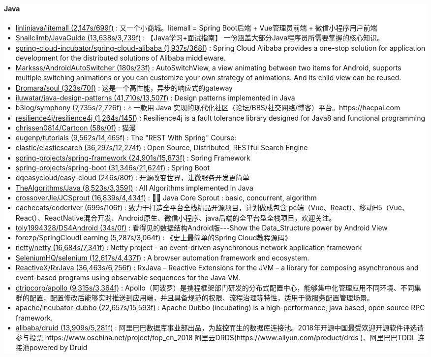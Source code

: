 #### Java
* [linlinjava/litemall (2,147s/699f)](https://github.com/linlinjava/litemall) : 又一个小商城。litemall = Spring Boot后端 + Vue管理员前端 + 微信小程序用户前端
* [Snailclimb/JavaGuide (13,638s/3,739f)](https://github.com/Snailclimb/JavaGuide) : 【Java学习+面试指南】 一份涵盖大部分Java程序员所需要掌握的核心知识。
* [spring-cloud-incubator/spring-cloud-alibaba (1,937s/368f)](https://github.com/spring-cloud-incubator/spring-cloud-alibaba) : Spring Cloud Alibaba provides a one-stop solution for application development for the distributed solutions of Alibaba middleware.
* [Marksss/AndroidAutoSwitcher (180s/23f)](https://github.com/Marksss/AndroidAutoSwitcher) : AutoSwitchView, a view animating between two items for Android, supports multiple switching animations or you can customize your own strategy of animations. And its child view can be reused.
* [Dromara/soul (323s/70f)](https://github.com/Dromara/soul) : 这是一个高性能，异步的响应式的gateway
* [iluwatar/java-design-patterns (41,710s/13,507f)](https://github.com/iluwatar/java-design-patterns) : Design patterns implemented in Java
* [b3log/symphony (7,735s/2,726f)](https://github.com/b3log/symphony) : 🎶 一款用 Java 实现的现代化社区（论坛/BBS/社交网络/博客）平台。https://hacpai.com
* [resilience4j/resilience4j (1,264s/145f)](https://github.com/resilience4j/resilience4j) : Resilience4j is a fault tolerance library designed for Java8 and functional programming
* [chrissen0814/Cartoon (58s/0f)](https://github.com/chrissen0814/Cartoon) : 猫漫
* [eugenp/tutorials (9,562s/14,465f)](https://github.com/eugenp/tutorials) : The "REST With Spring" Course:
* [elastic/elasticsearch (36,297s/12,274f)](https://github.com/elastic/elasticsearch) : Open Source, Distributed, RESTful Search Engine
* [spring-projects/spring-framework (24,901s/15,873f)](https://github.com/spring-projects/spring-framework) : Spring Framework
* [spring-projects/spring-boot (31,346s/21,624f)](https://github.com/spring-projects/spring-boot) : Spring Boot
* [dqeasycloud/easy-cloud (246s/80f)](https://github.com/dqeasycloud/easy-cloud) : 开源改变世界，让微服务开发更简单
* [TheAlgorithms/Java (8,523s/3,359f)](https://github.com/TheAlgorithms/Java) : All Algorithms implemented in Java
* [crossoverJie/JCSprout (16,839s/4,434f)](https://github.com/crossoverJie/JCSprout) : 👨‍🎓 Java Core Sprout : basic, concurrent, algorithm
* [cachecats/coderiver (699s/106f)](https://github.com/cachecats/coderiver) : 致力于打造全平台全栈精品开源项目，计划做成包含 pc端（Vue、React）、移动H5（Vue、React）、ReactNative混合开发、Android原生、微信小程序、java后端的全平台型全栈项目，欢迎关注。
* [toly1994328/DS4Android (34s/0f)](https://github.com/toly1994328/DS4Android) : 看得见的数据结构Android版---Show the Data_Structure power by Android View
* [forezp/SpringCloudLearning (5,287s/3,064f)](https://github.com/forezp/SpringCloudLearning) : 《史上最简单的Spring Cloud教程源码》
* [netty/netty (16,684s/7,341f)](https://github.com/netty/netty) : Netty project - an event-driven asynchronous network application framework
* [SeleniumHQ/selenium (12,617s/4,437f)](https://github.com/SeleniumHQ/selenium) : A browser automation framework and ecosystem.
* [ReactiveX/RxJava (36,463s/6,256f)](https://github.com/ReactiveX/RxJava) : RxJava – Reactive Extensions for the JVM – a library for composing asynchronous and event-based programs using observable sequences for the Java VM.
* [ctripcorp/apollo (9,315s/3,364f)](https://github.com/ctripcorp/apollo) : Apollo（阿波罗）是携程框架部门研发的分布式配置中心，能够集中化管理应用不同环境、不同集群的配置，配置修改后能够实时推送到应用端，并且具备规范的权限、流程治理等特性，适用于微服务配置管理场景。
* [apache/incubator-dubbo (22,657s/15,593f)](https://github.com/apache/incubator-dubbo) : Apache Dubbo (incubating) is a high-performance, java based, open source RPC framework.
* [alibaba/druid (13,909s/5,281f)](https://github.com/alibaba/druid) : 阿里巴巴数据库事业部出品，为监控而生的数据库连接池。2018年开源中国最受欢迎开源软件评选请参与投票 https://www.oschina.net/project/top_cn_2018 阿里云DRDS(https://www.aliyun.com/product/drds )、阿里巴巴TDDL 连接池powered by Druid
